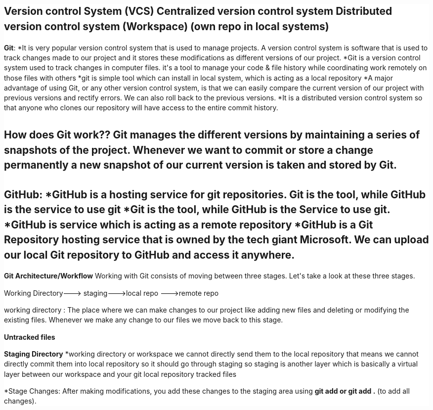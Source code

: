 Version control System (VCS)
Centralized version control system
Distributed version control system (Workspace) (own repo in local systems)
-----------------------------------------------------------------------------------------------

**Git**:
*It is very popular version control system that is used to manage projects. A version control system is software that is used to track changes made to our project and it stores these modifications as different versions of our project.
*Git is a version control system used to track changes in computer files. it's a tool to manage your code & file history while
coordinating work remotely on those files with others
*git is simple tool which can install in local system, which is acting as a local repository
*A major advantage of using Git, or any other version control system, is that we can easily compare the current version of our project with previous versions and rectify errors. We can also roll back to the previous versions.
*It is a distributed version control system so that anyone who clones our repository will have access to the entire commit history.

**How does Git work?**?
Git manages the different versions by maintaining a series of snapshots of the project. Whenever we want to commit or store a change permanently a new snapshot of our current version is taken and stored by Git.
-----------------------------------------------------------------------------------------------

**GitHub**:
*GitHub is a hosting service for git repositories. Git is the tool, while GitHub is the service to use git
*Git is the tool, while GitHub is the Service to use git.
*GitHub is service which is acting as a remote repository 
*GitHub is a Git Repository hosting service that is owned by the tech giant Microsoft. We can upload our local Git repository to GitHub and access it anywhere.
-------------------------------------------------------------------------------------------------

**Git Architecture/Workflow**
Working with Git consists of moving between three stages. Let's take a look at these three stages.

Working Directory---> staging--->local repo --->remote repo	

working directory : The place where we can make changes to our project like adding new files and deleting or modifying the existing files. Whenever we make any change to our files we move back to this stage.

**Untracked files**

**Staging Directory**
*working directory or workspace we cannot directly send them to the local repository 
that means we cannot directly commit them into local repository so it should go through staging so staging is another layer 
which is basically a virtual layer between our workspace and your git local repository tracked files

*Stage Changes: After making modifications, you add these changes to the staging area using **git add <file> or git add .** (to add all changes).
